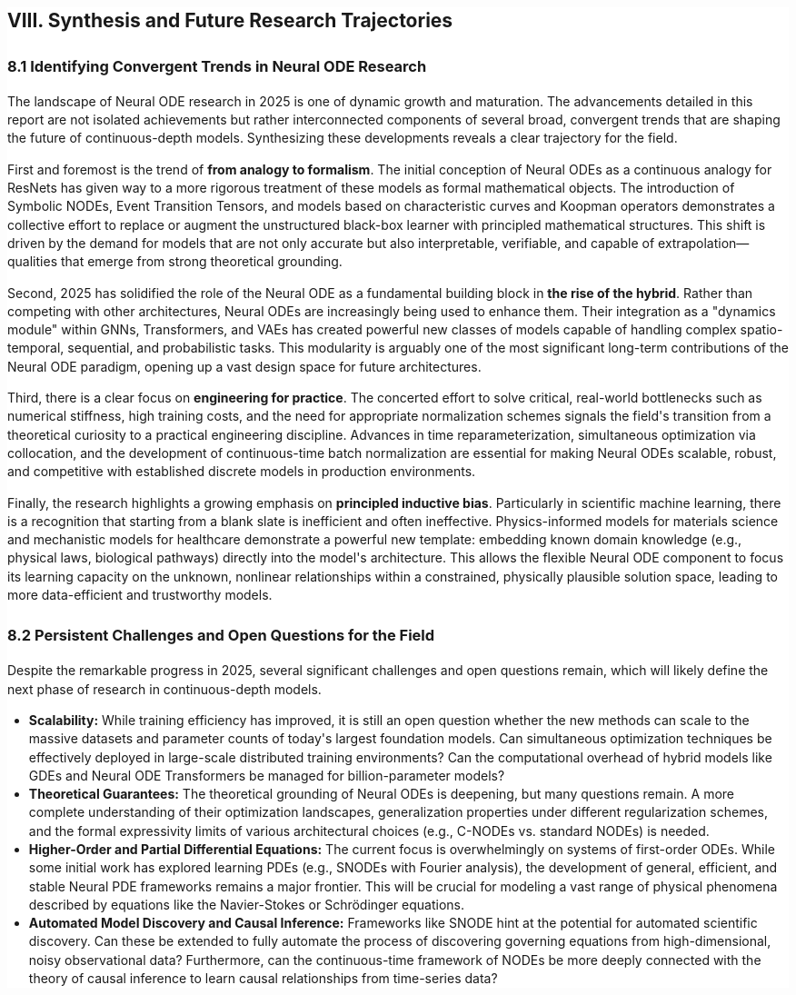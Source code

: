 ## **VIII. Synthesis and Future Research Trajectories**

### **8.1 Identifying Convergent Trends in Neural ODE Research**

The landscape of Neural ODE research in 2025 is one of dynamic growth and maturation. The advancements detailed in this report are not isolated achievements but rather interconnected components of several broad, convergent trends that are shaping the future of continuous-depth models. Synthesizing these developments reveals a clear trajectory for the field.

First and foremost is the trend of **from analogy to formalism**. The initial conception of Neural ODEs as a continuous analogy for ResNets has given way to a more rigorous treatment of these models as formal mathematical objects. The introduction of Symbolic NODEs, Event Transition Tensors, and models based on characteristic curves and Koopman operators demonstrates a collective effort to replace or augment the unstructured black-box learner with principled mathematical structures. This shift is driven by the demand for models that are not only accurate but also interpretable, verifiable, and capable of extrapolation—qualities that emerge from strong theoretical grounding.

Second, 2025 has solidified the role of the Neural ODE as a fundamental building block in **the rise of the hybrid**. Rather than competing with other architectures, Neural ODEs are increasingly being used to enhance them. Their integration as a "dynamics module" within GNNs, Transformers, and VAEs has created powerful new classes of models capable of handling complex spatio-temporal, sequential, and probabilistic tasks. This modularity is arguably one of the most significant long-term contributions of the Neural ODE paradigm, opening up a vast design space for future architectures.

Third, there is a clear focus on **engineering for practice**. The concerted effort to solve critical, real-world bottlenecks such as numerical stiffness, high training costs, and the need for appropriate normalization schemes signals the field's transition from a theoretical curiosity to a practical engineering discipline. Advances in time reparameterization, simultaneous optimization via collocation, and the development of continuous-time batch normalization are essential for making Neural ODEs scalable, robust, and competitive with established discrete models in production environments.

Finally, the research highlights a growing emphasis on **principled inductive bias**. Particularly in scientific machine learning, there is a recognition that starting from a blank slate is inefficient and often ineffective. Physics-informed models for materials science and mechanistic models for healthcare demonstrate a powerful new template: embedding known domain knowledge (e.g., physical laws, biological pathways) directly into the model's architecture. This allows the flexible Neural ODE component to focus its learning capacity on the unknown, nonlinear relationships within a constrained, physically plausible solution space, leading to more data-efficient and trustworthy models.

### **8.2 Persistent Challenges and Open Questions for the Field**

Despite the remarkable progress in 2025, several significant challenges and open questions remain, which will likely define the next phase of research in continuous-depth models.

* **Scalability:** While training efficiency has improved, it is still an open question whether the new methods can scale to the massive datasets and parameter counts of today's largest foundation models. Can simultaneous optimization techniques be effectively deployed in large-scale distributed training environments? Can the computational overhead of hybrid models like GDEs and Neural ODE Transformers be managed for billion-parameter models?  
* **Theoretical Guarantees:** The theoretical grounding of Neural ODEs is deepening, but many questions remain. A more complete understanding of their optimization landscapes, generalization properties under different regularization schemes, and the formal expressivity limits of various architectural choices (e.g., C-NODEs vs. standard NODEs) is needed.  
* **Higher-Order and Partial Differential Equations:** The current focus is overwhelmingly on systems of first-order ODEs. While some initial work has explored learning PDEs (e.g., SNODEs with Fourier analysis), the development of general, efficient, and stable Neural PDE frameworks remains a major frontier. This will be crucial for modeling a vast range of physical phenomena described by equations like the Navier-Stokes or Schrödinger equations.  
* **Automated Model Discovery and Causal Inference:** Frameworks like SNODE hint at the potential for automated scientific discovery. Can these be extended to fully automate the process of discovering governing equations from high-dimensional, noisy observational data? Furthermore, can the continuous-time framework of NODEs be more deeply connected with the theory of causal inference to learn causal relationships from time-series data?  